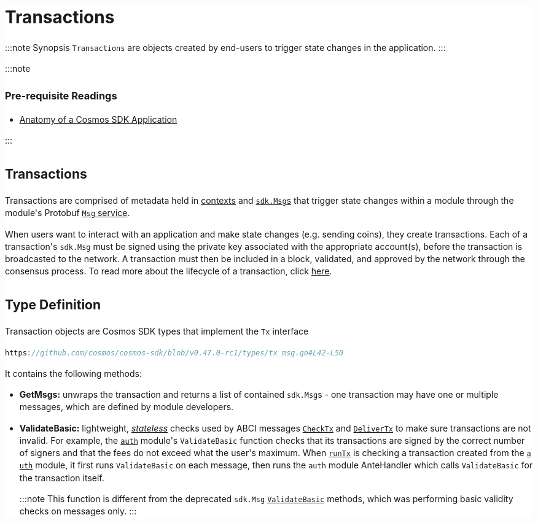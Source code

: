 
# Transactions

:::note Synopsis
`Transactions` are objects created by end-users to trigger state changes in the application.
:::

:::note

### Pre-requisite Readings

* [Anatomy of a Cosmos SDK Application](../high-level-concepts/00-overview-app.md)

:::

## Transactions

Transactions are comprised of metadata held in [contexts](02-context.md) and [`sdk.Msg`s](../../integrate/building-modules/02-messages-and-queries.md) that trigger state changes within a module through the module's Protobuf [`Msg` service](../../integrate/building-modules/03-msg-services.md).

When users want to interact with an application and make state changes (e.g. sending coins), they create transactions. Each of a transaction's `sdk.Msg` must be signed using the private key associated with the appropriate account(s), before the transaction is broadcasted to the network. A transaction must then be included in a block, validated, and approved by the network through the consensus process. To read more about the lifecycle of a transaction, click [here](../high-level-concepts/01-tx-lifecycle.md).

## Type Definition

Transaction objects are Cosmos SDK types that implement the `Tx` interface

```go reference
https://github.com/cosmos/cosmos-sdk/blob/v0.47.0-rc1/types/tx_msg.go#L42-L50
```

It contains the following methods:

* **GetMsgs:** unwraps the transaction and returns a list of contained `sdk.Msg`s - one transaction may have one or multiple messages, which are defined by module developers.
* **ValidateBasic:** lightweight, [_stateless_](../high-level-concepts/01-tx-lifecycle.md#types-of-checks) checks used by ABCI messages [`CheckTx`](00-baseapp.md#checktx) and [`DeliverTx`](00-baseapp.md#delivertx) to make sure transactions are not invalid. For example, the [`auth`](https://github.com/cosmos/cosmos-sdk/tree/main/x/auth) module's `ValidateBasic` function checks that its transactions are signed by the correct number of signers and that the fees do not exceed what the user's maximum. When [`runTx`](00-baseapp.md#runtx) is checking a transaction created from the [`auth`](https://github.com/cosmos/cosmos-sdk/tree/main/x/auth/spec) module, it first runs `ValidateBasic` on each message, then runs the `auth` module AnteHandler which calls `ValidateBasic` for the transaction itself.

    :::note
    This function is different from the deprecated `sdk.Msg` [`ValidateBasic`](../high-level-concepts/01-tx-lifecycle.md#ValidateBasic) methods, which was performing basic validity checks on messages only. 
    :::
